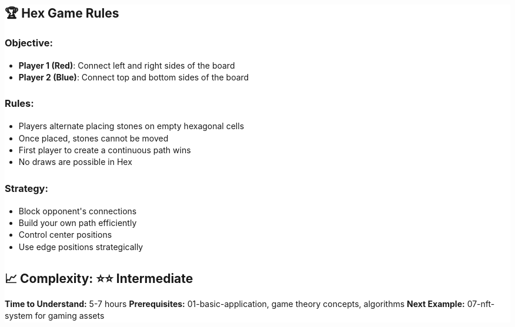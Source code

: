 ## 🏆 Hex Game Rules

### **Objective:**
- **Player 1 (Red)**: Connect left and right sides of the board
- **Player 2 (Blue)**: Connect top and bottom sides of the board

### **Rules:**
- Players alternate placing stones on empty hexagonal cells
- Once placed, stones cannot be moved
- First player to create a continuous path wins
- No draws are possible in Hex

### **Strategy:**
- Block opponent's connections
- Build your own path efficiently
- Control center positions
- Use edge positions strategically

## 📈 Complexity: ⭐⭐ Intermediate

**Time to Understand:** 5-7 hours
**Prerequisites:** 01-basic-application, game theory concepts, algorithms
**Next Example:** 07-nft-system for gaming assets